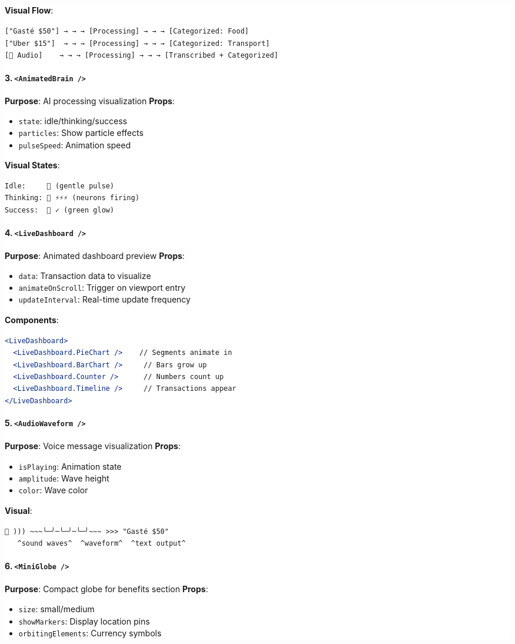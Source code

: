 **Visual Flow**:
```
["Gasté $50"] → → → [Processing] → → → [Categorized: Food]
["Uber $15"]  → → → [Processing] → → → [Categorized: Transport]
[🎤 Audio]    → → → [Processing] → → → [Transcribed + Categorized]
```

#### 3. `<AnimatedBrain />`
**Purpose**: AI processing visualization
**Props**:
- `state`: idle/thinking/success
- `particles`: Show particle effects
- `pulseSpeed`: Animation speed

**Visual States**:
```
Idle:     🧠 (gentle pulse)
Thinking: 🧠 ⚡⚡⚡ (neurons firing)
Success:  🧠 ✓ (green glow)
```

#### 4. `<LiveDashboard />`
**Purpose**: Animated dashboard preview
**Props**:
- `data`: Transaction data to visualize
- `animateOnScroll`: Trigger on viewport entry
- `updateInterval`: Real-time update frequency

**Components**:
```jsx
<LiveDashboard>
  <LiveDashboard.PieChart />    // Segments animate in
  <LiveDashboard.BarChart />     // Bars grow up
  <LiveDashboard.Counter />      // Numbers count up
  <LiveDashboard.Timeline />     // Transactions appear
</LiveDashboard>
```

#### 5. `<AudioWaveform />`
**Purpose**: Voice message visualization
**Props**:
- `isPlaying`: Animation state
- `amplitude`: Wave height
- `color`: Wave color

**Visual**:
```
🎤 ))) ~~~╰─╯─╰─╯─╰─╯~~~ >>> "Gasté $50"
   ^sound waves^  ^waveform^  ^text output^
```

#### 6. `<MiniGlobe />`
**Purpose**: Compact globe for benefits section
**Props**:
- `size`: small/medium
- `showMarkers`: Display location pins
- `orbitingElements`: Currency symbols
